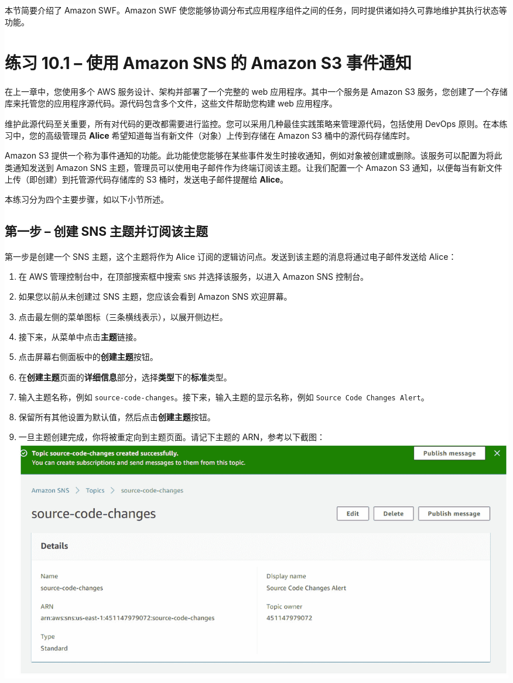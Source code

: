 本节简要介绍了 Amazon SWF。Amazon SWF 使您能够协调分布式应用程序组件之间的任务，同时提供诸如持久可靠地维护其执行状态等功能。

# 练习 10.1 – 使用 Amazon SNS 的 Amazon S3 事件通知

在上一章中，您使用多个 AWS 服务设计、架构并部署了一个完整的 web 应用程序。其中一个服务是 Amazon S3 服务，您创建了一个存储库来托管您的应用程序源代码。源代码包含多个文件，这些文件帮助您构建 web 应用程序。

维护此源代码至关重要，所有对代码的更改都需要进行监控。您可以采用几种最佳实践策略来管理源代码，包括使用 DevOps 原则。在本练习中，您的高级管理员 **Alice** 希望知道每当有新文件（对象）上传到存储在 Amazon S3 桶中的源代码存储库时。

Amazon S3 提供一个称为事件通知的功能。此功能使您能够在某些事件发生时接收通知，例如对象被创建或删除。该服务可以配置为将此类通知发送到 Amazon SNS 主题，管理员可以使用电子邮件作为终端订阅该主题。让我们配置一个 Amazon S3 通知，以便每当有新文件上传（即创建）到托管源代码存储库的 S3 桶时，发送电子邮件提醒给 **Alice**。

本练习分为四个主要步骤，如以下小节所述。

## 第一步 – 创建 SNS 主题并订阅该主题

第一步是创建一个 SNS 主题，这个主题将作为 Alice 订阅的逻辑访问点。发送到该主题的消息将通过电子邮件发送给 Alice：

1.  在 AWS 管理控制台中，在顶部搜索框中搜索 `SNS` 并选择该服务，以进入 Amazon SNS 控制台。

1.  如果您以前从未创建过 SNS 主题，您应该会看到 Amazon SNS 欢迎屏幕。

1.  点击最左侧的菜单图标（三条横线表示），以展开侧边栏。

1.  接下来，从菜单中点击**主题**链接。

1.  点击屏幕右侧面板中的**创建主题**按钮。

1.  在**创建主题**页面的**详细信息**部分，选择**类型**下的**标准**类型。

1.  输入主题名称，例如 `source-code-changes`。接下来，输入主题的显示名称，例如 `Source Code Changes Alert`。

1.  保留所有其他设置为默认值，然后点击**创建主题**按钮。

1.  一旦主题创建完成，你将被重定向到主题页面。请记下主题的 ARN，参考以下截图：![图 10.10 – Amazon SNS 主题    ](img/B17124_10_10.jpg)
